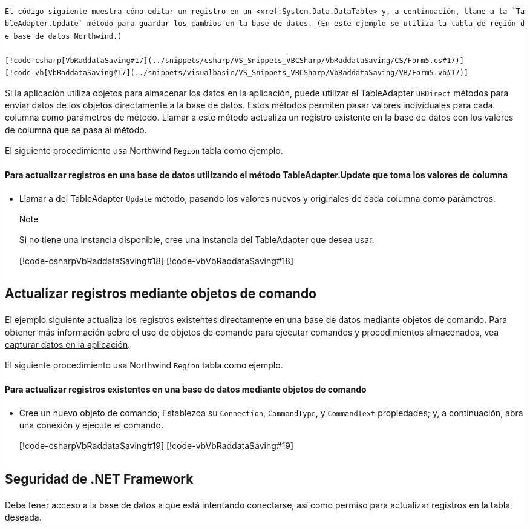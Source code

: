     El código siguiente muestra cómo editar un registro en un <xref:System.Data.DataTable> y, a continuación, llame a la `TableAdapter.Update` método para guardar los cambios en la base de datos. (En este ejemplo se utiliza la tabla de región de base de datos Northwind.)  
  
    [!code-csharp[VbRaddataSaving#17](../snippets/csharp/VS_Snippets_VBCSharp/VbRaddataSaving/CS/Form5.cs#17)]
    [!code-vb[VbRaddataSaving#17](../snippets/visualbasic/VS_Snippets_VBCSharp/VbRaddataSaving/VB/Form5.vb#17)]  
  
   Si la aplicación utiliza objetos para almacenar los datos en la aplicación, puede utilizar el TableAdapter `DBDirect` métodos para enviar datos de los objetos directamente a la base de datos. Estos métodos permiten pasar valores individuales para cada columna como parámetros de método. Llamar a este método actualiza un registro existente en la base de datos con los valores de columna que se pasa al método.  
  
   El siguiente procedimiento usa Northwind `Region` tabla como ejemplo.  
  
#### <a name="to-update-records-in-a-database-using-the-tableadapterupdate-method-that-takes-column-values"></a>Para actualizar registros en una base de datos utilizando el método TableAdapter.Update que toma los valores de columna  
  
-   Llamar a del TableAdapter `Update` método, pasando los valores nuevos y originales de cada columna como parámetros.  
  
    > [!NOTE]
    >  Si no tiene una instancia disponible, cree una instancia del TableAdapter que desea usar.  
  
     [!code-csharp[VbRaddataSaving#18](../snippets/csharp/VS_Snippets_VBCSharp/VbRaddataSaving/CS/Class1.cs#18)]
     [!code-vb[VbRaddataSaving#18](../snippets/visualbasic/VS_Snippets_VBCSharp/VbRaddataSaving/VB/Class1.vb#18)]  
  
## <a name="update-records-using-command-objects"></a>Actualizar registros mediante objetos de comando  
 El ejemplo siguiente actualiza los registros existentes directamente en una base de datos mediante objetos de comando. Para obtener más información sobre el uso de objetos de comando para ejecutar comandos y procedimientos almacenados, vea [capturar datos en la aplicación](../data-tools/fetching-data-into-your-application.md).  
  
 El siguiente procedimiento usa Northwind `Region` tabla como ejemplo.  
  
#### <a name="to-update-existing-records-in-a-database-using-command-objects"></a>Para actualizar registros existentes en una base de datos mediante objetos de comando  
  
-   Cree un nuevo objeto de comando; Establezca su `Connection`, `CommandType`, y `CommandText` propiedades; y, a continuación, abra una conexión y ejecute el comando.  
  
     [!code-csharp[VbRaddataSaving#19](../snippets/csharp/VS_Snippets_VBCSharp/VbRaddataSaving/CS/Class1.cs#19)]
     [!code-vb[VbRaddataSaving#19](../snippets/visualbasic/VS_Snippets_VBCSharp/VbRaddataSaving/VB/Class1.vb#19)]  
  
## <a name="net-framework-security"></a>Seguridad de .NET Framework  
 Debe tener acceso a la base de datos a que está intentando conectarse, así como permiso para actualizar registros en la tabla deseada.  
  